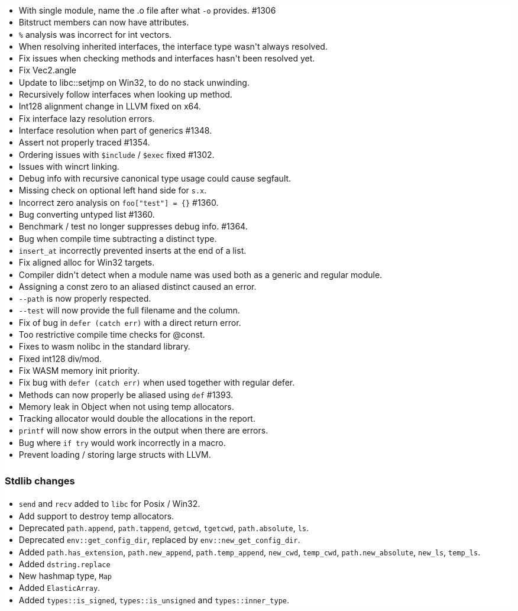 - With single module, name the .o file after what `-o` provides. #1306
- Bitstruct members can now have attributes.
- `%` analysis was incorrect for int vectors.
- When resolving inherited interfaces, the interface type wasn't always resolved.
- Fix issues when checking methods and interfaces hasn't been resolved yet.
- Fix Vec2.angle
- Update to libc::setjmp on Win32, to do no stack unwinding.
- Recursively follow interfaces when looking up method.
- Int128 alignment change in LLVM fixed on x64.
- Fix interface lazy resolution errors.
- Interface resolution when part of generics #1348.
- Assert not properly traced #1354.
- Ordering issues with `$include` / `$exec` fixed #1302.
- Issues with wincrt linking.
- Debug info with recursive canonical type usage could cause segfault.
- Missing check on optional left hand side for `s.x`.
- Incorrect zero analysis on `foo["test"] = {}` #1360.
- Bug converting untyped list #1360.
- Benchmark / test no longer suppresses debug info. #1364.
- Bug when compile time subtracting a distinct type.
- `insert_at` incorrectly prevented inserts at the end of a list.
- Fix aligned alloc for Win32 targets.
- Compiler didn't detect when a module name was used both as a generic and regular module.
- Assigning a const zero to an aliased distinct caused an error.
- `--path` is now properly respected.
- `--test` will now provide the full filename and the column.
- Fix of bug in `defer (catch err)` with a direct return error.
- Too restrictive compile time checks for @const.
- Fixes to wasm nolibc in the standard library.
- Fixed int128 div/mod.
- Fix WASM memory init priority.
- Fix bug with `defer (catch err)` when used together with regular defer.
- Methods can now properly be aliased using `def` #1393.
- Memory leak in Object when not using temp allocators.
- Tracking allocator would double the allocations in the report.
- `printf` will now show errors in the output when there are errors.
- Bug where `if try` would work incorrectly in a macro.
- Prevent loading / storing large structs with LLVM.

### Stdlib changes

- `send` and `recv` added to `libc` for Posix / Win32.
- Add support to destroy temp allocators.
- Deprecated `path.append`, `path.tappend`, `getcwd`, `tgetcwd`, `path.absolute`, `ls`.
- Deprecated `env::get_config_dir`, replaced by `env::new_get_config_dir`.
- Added `path.has_extension`, `path.new_append`, `path.temp_append`, `new_cwd`, `temp_cwd`, `path.new_absolute`, `new_ls`, `temp_ls`.
- Added `dstring.replace`
- New hashmap type, `Map`
- Added `ElasticArray`.
- Added `types::is_signed`, `types::is_unsigned` and `types::inner_type`.
